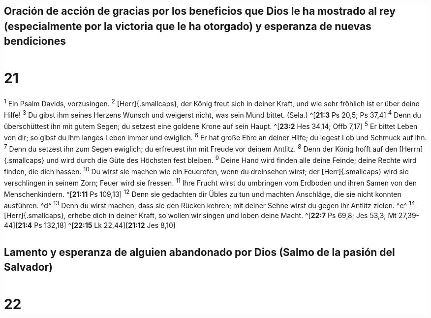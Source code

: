 
## Oración de acción de gracias por los beneficios que Dios le ha mostrado al rey (especialmente por la victoria que le ha otorgado) y esperanza de nuevas bendiciones
# 21
<sup class='bibleverse'>1</sup> Ein Psalm Davids, vorzusingen. <sup class='bibleverse'>2</sup> [Herr]{.smallcaps}, der König freut sich in deiner Kraft, und wie sehr fröhlich ist er über deine Hilfe! <sup class='bibleverse'>3</sup> Du gibst ihm seines Herzens Wunsch und weigerst nicht, was sein Mund bittet. (Sela.) ^[**21:3** Ps 20,5; Ps 37,4] <sup class='bibleverse'>4</sup> Denn du überschüttest ihn mit gutem Segen; du setzest eine goldene Krone auf sein Haupt. ^[**23:2** Hes 34,14; Offb 7,17] <sup class='bibleverse'>5</sup> Er bittet Leben von dir; so gibst du ihm langes Leben immer und ewiglich. <sup class='bibleverse'>6</sup> Er hat große Ehre an deiner Hilfe; du legest Lob und Schmuck auf ihn. <sup class='bibleverse'>7</sup> Denn du setzest ihn zum Segen ewiglich; du erfreuest ihn mit Freude vor deinem Antlitz. <sup class='bibleverse'>8</sup> Denn der König hofft auf den [Herrn]{.smallcaps} und wird durch die Güte des Höchsten fest bleiben. <sup class='bibleverse'>9</sup> Deine Hand wird finden alle deine Feinde; deine Rechte wird finden, die dich hassen. <sup class='bibleverse'>10</sup> Du wirst sie machen wie ein Feuerofen, wenn du dreinsehen wirst; der [Herr]{.smallcaps} wird sie verschlingen in seinem Zorn; Feuer wird sie fressen. <sup class='bibleverse'>11</sup> Ihre Frucht wirst du umbringen vom Erdboden und ihren Samen von den Menschenkindern. ^[**21:11** Ps 109,13] <sup class='bibleverse'>12</sup> Denn sie gedachten dir Übles zu tun und machten Anschläge, die sie nicht konnten ausführen. ^d^ <sup class='bibleverse'>13</sup> Denn du wirst machen, dass sie den Rücken kehren; mit deiner Sehne wirst du gegen ihr Antlitz zielen. ^e^ <sup class='bibleverse'>14</sup> [Herr]{.smallcaps}, erhebe dich in deiner Kraft, so wollen wir singen und loben deine Macht.
 ^[**22:7** Ps 69,8; Jes 53,3; Mt 27,39-44][**21:4** Ps 132,18]  ^[**22:15** Lk 22,44][**21:12** Jes 8,10] 

## Lamento y esperanza de alguien abandonado por Dios (Salmo de la pasión del Salvador)
# 22
